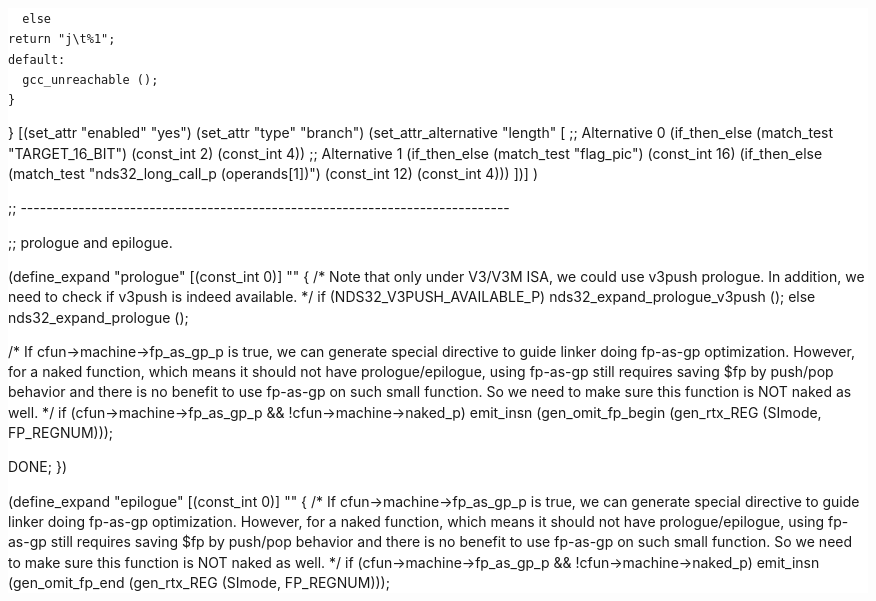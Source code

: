       else
	return "j\t%1";
    default:
      gcc_unreachable ();
    }
}
  [(set_attr "enabled" "yes")
   (set_attr "type" "branch")
   (set_attr_alternative "length"
     [
       ;; Alternative 0
       (if_then_else (match_test "TARGET_16_BIT")
		     (const_int 2)
		     (const_int 4))
       ;; Alternative 1
       (if_then_else (match_test "flag_pic")
		     (const_int 16)
		     (if_then_else (match_test "nds32_long_call_p (operands[1])")
				   (const_int 12)
				   (const_int 4)))
     ])]
)

;; ----------------------------------------------------------------------------

;; prologue and epilogue.

(define_expand "prologue" [(const_int 0)]
  ""
{
  /* Note that only under V3/V3M ISA, we could use v3push prologue.
     In addition, we need to check if v3push is indeed available.  */
  if (NDS32_V3PUSH_AVAILABLE_P)
    nds32_expand_prologue_v3push ();
  else
    nds32_expand_prologue ();

  /* If cfun->machine->fp_as_gp_p is true, we can generate special
     directive to guide linker doing fp-as-gp optimization.
     However, for a naked function, which means
     it should not have prologue/epilogue,
     using fp-as-gp still requires saving $fp by push/pop behavior and
     there is no benefit to use fp-as-gp on such small function.
     So we need to make sure this function is NOT naked as well.  */
  if (cfun->machine->fp_as_gp_p && !cfun->machine->naked_p)
    emit_insn (gen_omit_fp_begin (gen_rtx_REG (SImode, FP_REGNUM)));

  DONE;
})

(define_expand "epilogue" [(const_int 0)]
  ""
{
  /* If cfun->machine->fp_as_gp_p is true, we can generate special
     directive to guide linker doing fp-as-gp optimization.
     However, for a naked function, which means
     it should not have prologue/epilogue,
     using fp-as-gp still requires saving $fp by push/pop behavior and
     there is no benefit to use fp-as-gp on such small function.
     So we need to make sure this function is NOT naked as well.  */
  if (cfun->machine->fp_as_gp_p && !cfun->machine->naked_p)
    emit_insn (gen_omit_fp_end (gen_rtx_REG (SImode, FP_REGNUM)));
